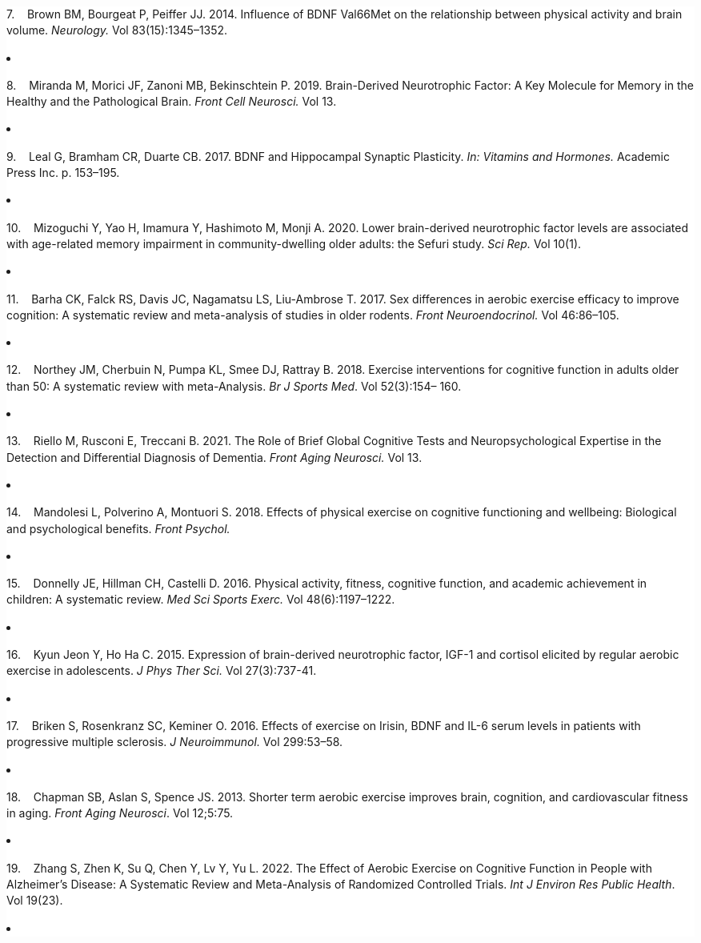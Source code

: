<p><span class="font5">7. &nbsp;&nbsp;&nbsp;Brown BM, Bourgeat P, Peiffer JJ. 2014. Influence of BDNF Val66Met on the relationship between physical activity and brain volume. </span><span class="font5" style="font-style:italic;">Neurology.</span><span class="font5"> Vol 83(15):1345–1352.</span></p></li>
<li>
<p><span class="font5">8. &nbsp;&nbsp;&nbsp;Miranda M, Morici JF, Zanoni MB, Bekinschtein P. 2019. Brain-Derived Neurotrophic Factor: A Key Molecule for Memory in the Healthy and the Pathological Brain. </span><span class="font5" style="font-style:italic;">Front Cell Neurosci.</span><span class="font5"> Vol 13.</span></p></li>
<li>
<p><span class="font5">9. &nbsp;&nbsp;&nbsp;Leal G, Bramham CR, Duarte CB. 2017. BDNF and Hippocampal Synaptic Plasticity. </span><span class="font5" style="font-style:italic;">In: Vitamins and Hormones.</span><span class="font5"> Academic Press Inc. p. 153–195.</span></p></li>
<li>
<p><span class="font5">10. &nbsp;&nbsp;&nbsp;Mizoguchi Y, Yao H, Imamura Y, Hashimoto M, Monji A. 2020. Lower brain-derived neurotrophic factor levels are associated with age-related memory impairment in community-dwelling older adults: the Sefuri study. </span><span class="font5" style="font-style:italic;">Sci Rep.</span><span class="font5"> Vol 10(1).</span></p></li>
<li>
<p><span class="font5">11. &nbsp;&nbsp;&nbsp;Barha CK, Falck RS, Davis JC, Nagamatsu LS, Liu-Ambrose T. 2017. Sex differences in aerobic exercise efficacy to improve cognition: A systematic review and meta-analysis of studies in older rodents. </span><span class="font5" style="font-style:italic;">Front Neuroendocrinol.</span><span class="font5"> Vol 46:86–105.</span></p></li>
<li>
<p><span class="font5">12. &nbsp;&nbsp;&nbsp;Northey JM, Cherbuin N, Pumpa KL, Smee DJ, Rattray B. 2018. Exercise interventions for cognitive function in adults older than 50: A systematic review with meta-Analysis. </span><span class="font5" style="font-style:italic;">Br J Sports Med</span><span class="font5">. Vol 52(3):154– 160.</span></p></li>
<li>
<p><span class="font5">13. &nbsp;&nbsp;&nbsp;Riello M, Rusconi E, Treccani B. 2021. The Role of Brief Global Cognitive Tests and Neuropsychological Expertise in the Detection and Differential Diagnosis of Dementia. </span><span class="font5" style="font-style:italic;">Front Aging Neurosci.</span><span class="font5"> Vol 13.</span></p></li>
<li>
<p><span class="font5">14. &nbsp;&nbsp;&nbsp;Mandolesi L, Polverino A, Montuori S. 2018. Effects of physical exercise on cognitive functioning and wellbeing: Biological and psychological benefits. </span><span class="font5" style="font-style:italic;">Front Psychol.</span></p></li>
<li>
<p><span class="font5">15. &nbsp;&nbsp;&nbsp;Donnelly JE, Hillman CH, Castelli D. 2016. Physical activity, fitness, cognitive function, and academic achievement in children: A systematic review. </span><span class="font5" style="font-style:italic;">Med Sci Sports Exerc.</span><span class="font5"> Vol 48(6):1197–1222.</span></p></li>
<li>
<p><span class="font5">16. &nbsp;&nbsp;&nbsp;Kyun Jeon Y, Ho Ha C. 2015. Expression of brain-derived neurotrophic factor, IGF-1 and cortisol elicited by regular aerobic exercise in adolescents. </span><span class="font5" style="font-style:italic;">J Phys Ther Sci.</span><span class="font5"> Vol 27(3):737-41.</span></p></li>
<li>
<p><span class="font5">17. &nbsp;&nbsp;&nbsp;Briken S, Rosenkranz SC, Keminer O. 2016. Effects of exercise on Irisin, BDNF and IL-6 serum levels in patients with progressive multiple sclerosis. </span><span class="font5" style="font-style:italic;">J Neuroimmunol.</span><span class="font5"> Vol 299:53–58.</span></p></li>
<li>
<p><span class="font5">18. &nbsp;&nbsp;&nbsp;Chapman SB, Aslan S, Spence JS. 2013. Shorter term aerobic exercise improves brain, cognition, and cardiovascular fitness in aging. </span><span class="font5" style="font-style:italic;">Front Aging Neurosci</span><span class="font5">. Vol 12;5:75.</span></p></li>
<li>
<p><span class="font5">19. &nbsp;&nbsp;&nbsp;Zhang S, Zhen K, Su Q, Chen Y, Lv Y, Yu L. 2022. The Effect of Aerobic Exercise on Cognitive Function in People with Alzheimer’s Disease: A Systematic Review and Meta-Analysis of Randomized Controlled Trials. </span><span class="font5" style="font-style:italic;">Int J Environ Res Public Health</span><span class="font5">. Vol 19(23).</span></p></li>
<li>